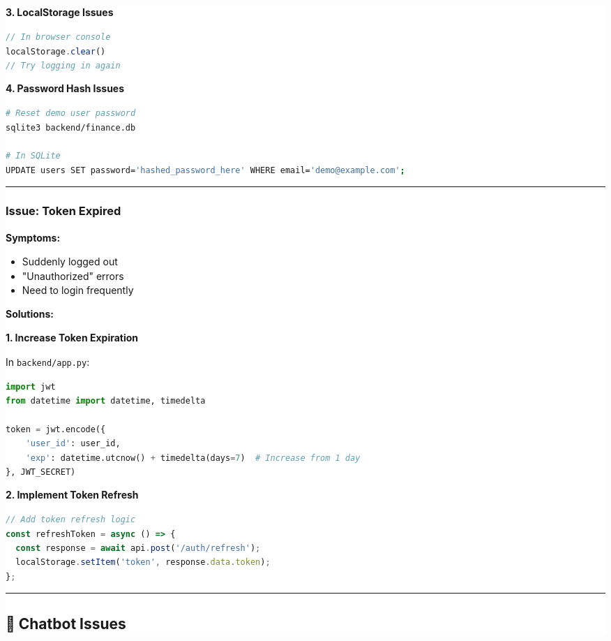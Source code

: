 **3. LocalStorage Issues**

```javascript
// In browser console
localStorage.clear()
// Try logging in again
```

**4. Password Hash Issues**

```bash
# Reset demo user password
sqlite3 backend/finance.db

# In SQLite
UPDATE users SET password='hashed_password_here' WHERE email='demo@example.com';
```

---

### Issue: Token Expired

**Symptoms:**
- Suddenly logged out
- "Unauthorized" errors
- Need to login frequently

**Solutions:**

**1. Increase Token Expiration**

In `backend/app.py`:

```python
import jwt
from datetime import datetime, timedelta

token = jwt.encode({
    'user_id': user_id,
    'exp': datetime.utcnow() + timedelta(days=7)  # Increase from 1 day
}, JWT_SECRET)
```

**2. Implement Token Refresh**

```javascript
// Add token refresh logic
const refreshToken = async () => {
  const response = await api.post('/auth/refresh');
  localStorage.setItem('token', response.data.token);
};
```

---

## 🤖 Chatbot Issues
